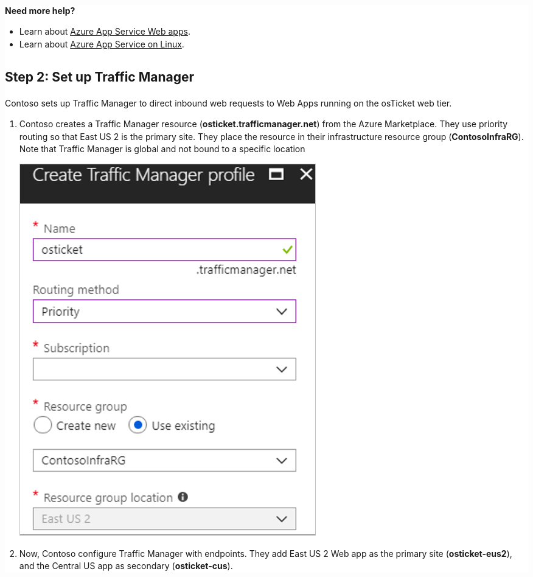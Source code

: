
**Need more help?**

- Learn about [Azure App Service Web apps](https://docs.microsoft.com/azure/app-service/app-service-web-overview).
- Learn about [Azure App Service on Linux](https://docs.microsoft.com/azure/app-service/containers/app-service-linux-intro).


## Step 2: Set up Traffic Manager

Contoso sets up Traffic Manager to direct inbound web requests to Web Apps running on the osTicket web tier.

1. Contoso creates a Traffic Manager resource (**osticket.trafficmanager.net**) from the Azure Marketplace. They use priority routing so that East US 2 is the primary site. They place the resource in their infrastructure resource group (**ContosoInfraRG**). Note that Traffic Manager is global and not bound to a specific location

    ![Traffic Manager](./_images/contoso-migration-refactor-linux-app-service-mysql/traffic-manager1.png) 

2. Now, Contoso configure Traffic Manager with endpoints. They add East US 2 Web app as the primary site (**osticket-eus2**), and the Central US app as secondary (**osticket-cus**).
